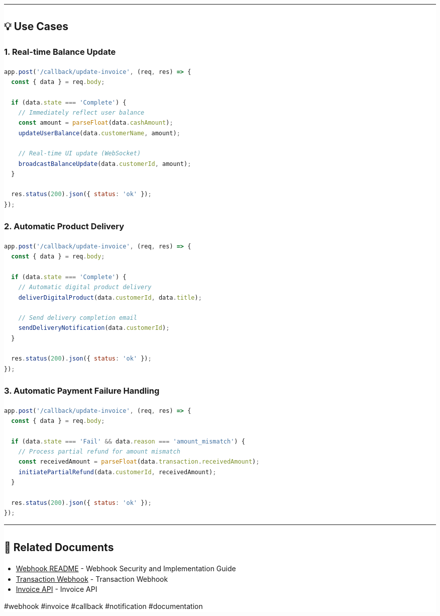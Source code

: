 
---

## 💡 Use Cases

### 1. Real-time Balance Update

```javascript
app.post('/callback/update-invoice', (req, res) => {
  const { data } = req.body;

  if (data.state === 'Complete') {
    // Immediately reflect user balance
    const amount = parseFloat(data.cashAmount);
    updateUserBalance(data.customerName, amount);

    // Real-time UI update (WebSocket)
    broadcastBalanceUpdate(data.customerId, amount);
  }

  res.status(200).json({ status: 'ok' });
});
```

### 2. Automatic Product Delivery

```javascript
app.post('/callback/update-invoice', (req, res) => {
  const { data } = req.body;

  if (data.state === 'Complete') {
    // Automatic digital product delivery
    deliverDigitalProduct(data.customerId, data.title);

    // Send delivery completion email
    sendDeliveryNotification(data.customerId);
  }

  res.status(200).json({ status: 'ok' });
});
```

### 3. Automatic Payment Failure Handling

```javascript
app.post('/callback/update-invoice', (req, res) => {
  const { data } = req.body;

  if (data.state === 'Fail' && data.reason === 'amount_mismatch') {
    // Process partial refund for amount mismatch
    const receivedAmount = parseFloat(data.transaction.receivedAmount);
    initiatePartialRefund(data.customerId, receivedAmount);
  }

  res.status(200).json({ status: 'ok' });
});
```

---

## 🔗 Related Documents

- [Webhook README](./README) - Webhook Security and Implementation Guide
- [Transaction Webhook](./transaction) - Transaction Webhook
- [Invoice API](../api/invoice) - Invoice API

#webhook #invoice #callback #notification #documentation